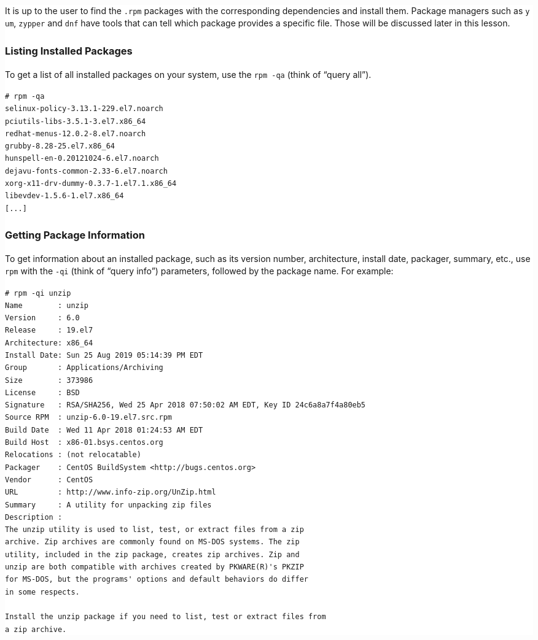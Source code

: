 It is up to the user to find the `.rpm` packages with the corresponding dependencies and install them. Package managers such as `yum`, `zypper` and `dnf` have tools that can tell which package provides a specific file. Those will be discussed later in this lesson.

### Listing Installed Packages
To get a list of all installed packages on your system, use the `rpm -qa` (think of “query all”).

```
# rpm -qa
selinux-policy-3.13.1-229.el7.noarch
pciutils-libs-3.5.1-3.el7.x86_64
redhat-menus-12.0.2-8.el7.noarch
grubby-8.28-25.el7.x86_64
hunspell-en-0.20121024-6.el7.noarch
dejavu-fonts-common-2.33-6.el7.noarch
xorg-x11-drv-dummy-0.3.7-1.el7.1.x86_64
libevdev-1.5.6-1.el7.x86_64
[...]
```

### Getting Package Information
To get information about an installed package, such as its version number, architecture, install date, packager, summary, etc., use `rpm` with the `-qi` (think of “query info”) parameters, followed by the package name. For example:

```
# rpm -qi unzip
Name        : unzip
Version     : 6.0
Release     : 19.el7
Architecture: x86_64
Install Date: Sun 25 Aug 2019 05:14:39 PM EDT
Group       : Applications/Archiving
Size        : 373986
License     : BSD
Signature   : RSA/SHA256, Wed 25 Apr 2018 07:50:02 AM EDT, Key ID 24c6a8a7f4a80eb5
Source RPM  : unzip-6.0-19.el7.src.rpm
Build Date  : Wed 11 Apr 2018 01:24:53 AM EDT
Build Host  : x86-01.bsys.centos.org
Relocations : (not relocatable)
Packager    : CentOS BuildSystem <http://bugs.centos.org>
Vendor      : CentOS
URL         : http://www.info-zip.org/UnZip.html
Summary     : A utility for unpacking zip files
Description :
The unzip utility is used to list, test, or extract files from a zip
archive. Zip archives are commonly found on MS-DOS systems. The zip
utility, included in the zip package, creates zip archives. Zip and
unzip are both compatible with archives created by PKWARE(R)'s PKZIP
for MS-DOS, but the programs' options and default behaviors do differ
in some respects.

Install the unzip package if you need to list, test or extract files from
a zip archive.
```
